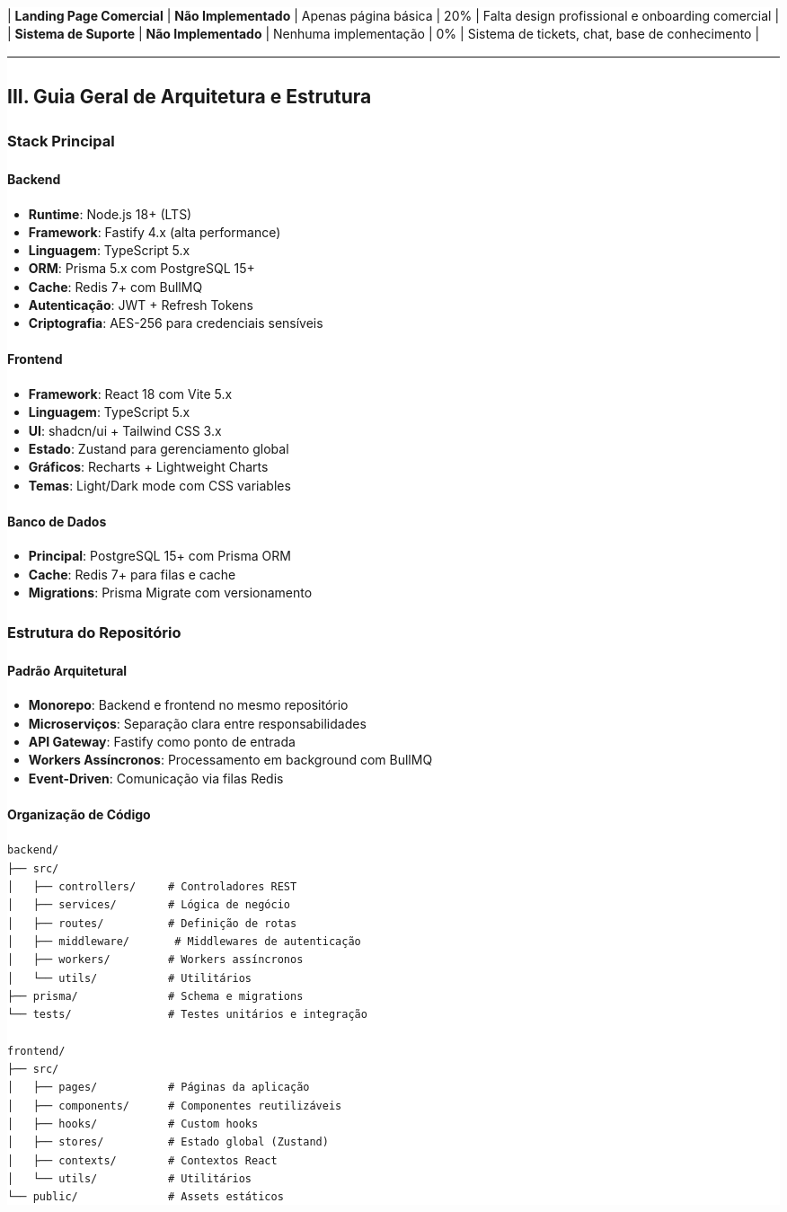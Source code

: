 | **Landing Page Comercial** | **Não Implementado** | Apenas página básica | 20% | Falta design profissional e onboarding comercial |
| **Sistema de Suporte** | **Não Implementado** | Nenhuma implementação | 0% | Sistema de tickets, chat, base de conhecimento |

---

## III. Guia Geral de Arquitetura e Estrutura

### **Stack Principal**

#### **Backend**
- **Runtime**: Node.js 18+ (LTS)
- **Framework**: Fastify 4.x (alta performance)
- **Linguagem**: TypeScript 5.x
- **ORM**: Prisma 5.x com PostgreSQL 15+
- **Cache**: Redis 7+ com BullMQ
- **Autenticação**: JWT + Refresh Tokens
- **Criptografia**: AES-256 para credenciais sensíveis

#### **Frontend**
- **Framework**: React 18 com Vite 5.x
- **Linguagem**: TypeScript 5.x
- **UI**: shadcn/ui + Tailwind CSS 3.x
- **Estado**: Zustand para gerenciamento global
- **Gráficos**: Recharts + Lightweight Charts
- **Temas**: Light/Dark mode com CSS variables

#### **Banco de Dados**
- **Principal**: PostgreSQL 15+ com Prisma ORM
- **Cache**: Redis 7+ para filas e cache
- **Migrations**: Prisma Migrate com versionamento

### **Estrutura do Repositório**

#### **Padrão Arquitetural**
- **Monorepo**: Backend e frontend no mesmo repositório
- **Microserviços**: Separação clara entre responsabilidades
- **API Gateway**: Fastify como ponto de entrada
- **Workers Assíncronos**: Processamento em background com BullMQ
- **Event-Driven**: Comunicação via filas Redis

#### **Organização de Código**
```
backend/
├── src/
│   ├── controllers/     # Controladores REST
│   ├── services/        # Lógica de negócio
│   ├── routes/          # Definição de rotas
│   ├── middleware/       # Middlewares de autenticação
│   ├── workers/         # Workers assíncronos
│   └── utils/           # Utilitários
├── prisma/              # Schema e migrations
└── tests/               # Testes unitários e integração

frontend/
├── src/
│   ├── pages/           # Páginas da aplicação
│   ├── components/      # Componentes reutilizáveis
│   ├── hooks/           # Custom hooks
│   ├── stores/          # Estado global (Zustand)
│   ├── contexts/        # Contextos React
│   └── utils/           # Utilitários
└── public/              # Assets estáticos
```